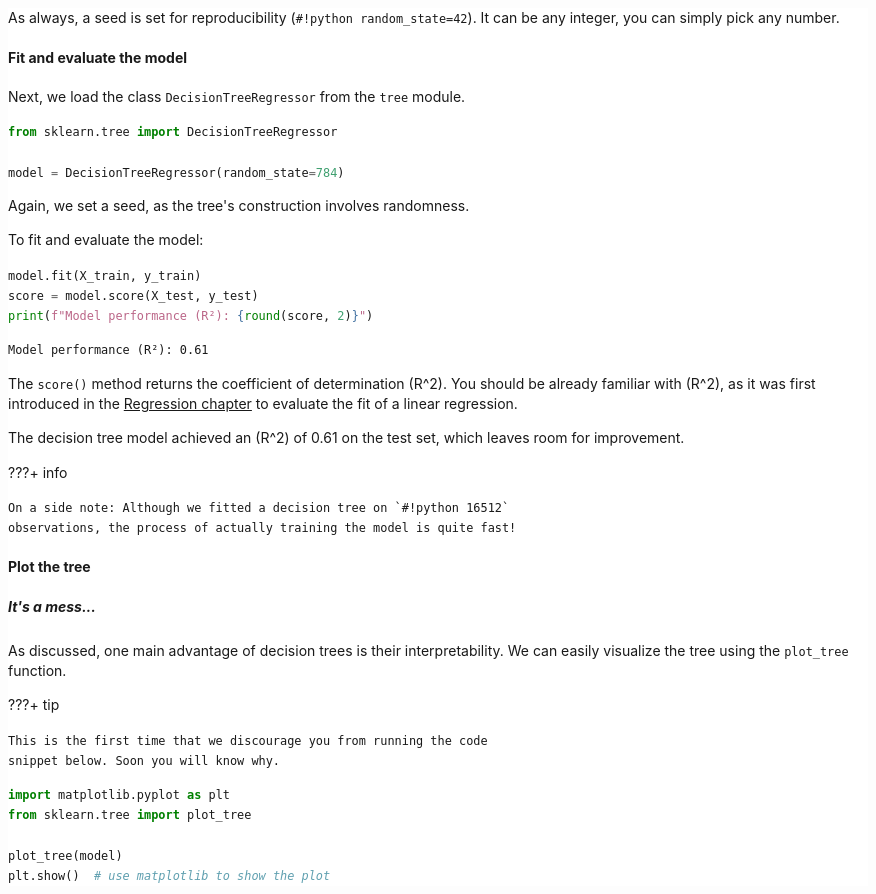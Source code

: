 As always, a seed is set for reproducibility (`#!python random_state=42`). It 
can be any integer, you can simply pick any number.

#### Fit and evaluate the model

Next, we load the class `DecisionTreeRegressor` from the `tree` module.

```python
from sklearn.tree import DecisionTreeRegressor

model = DecisionTreeRegressor(random_state=784)
```

Again, we set a seed, as the tree's construction involves randomness.

To fit and evaluate the model:

```python
model.fit(X_train, y_train)
score = model.score(X_test, y_test)
print(f"Model performance (R²): {round(score, 2)}")
```

```title=">>> Output"
Model performance (R²): 0.61
```

The `score()` method returns the coefficient of determination \(R^2\). 
You should be already familiar with \(R^2\), as it was first introduced 
in the [Regression chapter](../regression.md#coefficient-of-determination) to 
evaluate the fit of a linear regression.

The decision tree model achieved an \(R^2\) of 0.61 on the test set, which 
leaves room for improvement.

???+ info

    On a side note: Although we fitted a decision tree on `#!python 16512` 
    observations, the process of actually training the model is quite fast!

#### Plot the tree

##### It's a mess...

As discussed, one main advantage of decision trees is their interpretability.
We can easily visualize the tree using the `plot_tree` function.

???+ tip

    This is the first time that we discourage you from running the code 
    snippet below. Soon you will know why.

```python
import matplotlib.pyplot as plt
from sklearn.tree import plot_tree

plot_tree(model)
plt.show()  # use matplotlib to show the plot
```
